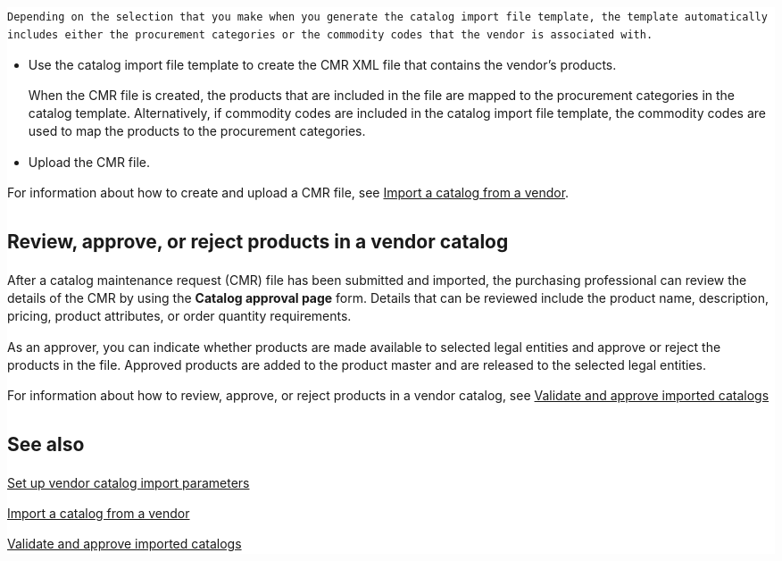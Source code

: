     Depending on the selection that you make when you generate the catalog import file template, the template automatically includes either the procurement categories or the commodity codes that the vendor is associated with.

  - Use the catalog import file template to create the CMR XML file that contains the vendor’s products.
    
    When the CMR file is created, the products that are included in the file are mapped to the procurement categories in the catalog template. Alternatively, if commodity codes are included in the catalog import file template, the commodity codes are used to map the products to the procurement categories.

  - Upload the CMR file.

For information about how to create and upload a CMR file, see [Import a catalog from a vendor](import-a-catalog-from-a-vendor.md).

## Review, approve, or reject products in a vendor catalog

After a catalog maintenance request (CMR) file has been submitted and imported, the purchasing professional can review the details of the CMR by using the **Catalog approval page** form. Details that can be reviewed include the product name, description, pricing, product attributes, or order quantity requirements.

As an approver, you can indicate whether products are made available to selected legal entities and approve or reject the products in the file. Approved products are added to the product master and are released to the selected legal entities.

For information about how to review, approve, or reject products in a vendor catalog, see [Validate and approve imported catalogs](validate-and-approve-imported-catalogs.md)

## See also

[Set up vendor catalog import parameters](set-up-vendor-catalog-import-parameters.md)

[Import a catalog from a vendor](import-a-catalog-from-a-vendor.md)

[Validate and approve imported catalogs](validate-and-approve-imported-catalogs.md)

  


